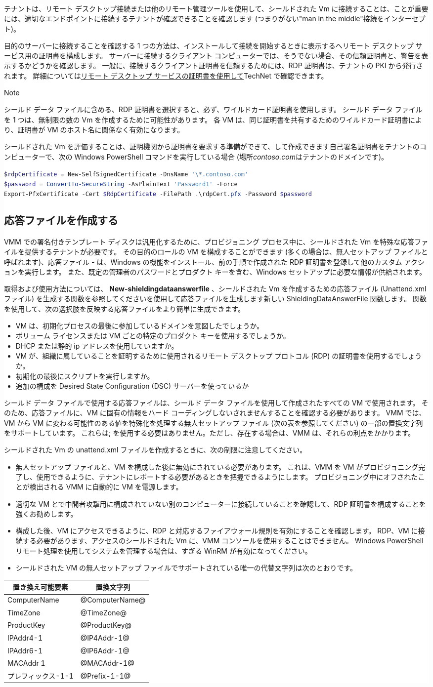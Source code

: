テナントは、リモート デスクトップ接続または他のリモート管理ツールを使用して、シールドされた Vm に接続することは、ことが重要には、適切なエンドポイントに接続するテナントが確認できることを確認します (つまりがない"man in the middle"接続をインターセプト)。

目的のサーバーに接続することを確認する 1 つの方法は、インストールして接続を開始するときに表示するへリモート デスクトップ サービス用の証明書を構成します。 サーバーに接続するクライアント コンピューターでは、そうでない場合、その信頼証明書と、警告を表示するかどうかを確認します。 一般に、接続するクライアント証明書を信頼するためには、RDP 証明書は、テナントの PKI から発行されます。 詳細については[リモート デスクトップ サービスの証明書を使用して](https://technet.microsoft.com/library/dn781533.aspx)TechNet で確認できます。



> [!NOTE]
> シールド データ ファイルに含める、RDP 証明書を選択すると、必ず、ワイルドカード証明書を使用します。 シールド データ ファイルを 1 つは、無制限の数の Vm を作成するために可能性があります。 各 VM は、同じ証明書を共有するためのワイルドカード証明書により、証明書が VM のホスト名に関係なく有効になります。

シールドされた Vm を評価することは、証明機関から証明書を要求する準備ができて、して作成できます自己署名証明書をテナントのコンピューターで、次の Windows PowerShell コマンドを実行している場合 (場所*contoso.com*はテナントのドメインです)。

``` powershell
$rdpCertificate = New-SelfSignedCertificate -DnsName '\*.contoso.com'
$password = ConvertTo-SecureString -AsPlainText 'Password1' -Force
Export-PfxCertificate -Cert $RdpCertificate -FilePath .\rdpCert.pfx -Password $password
```

## <a name="create-an-answer-file"></a>応答ファイルを作成する

VMM での署名付きテンプレート ディスクは汎用化するために、プロビジョニング プロセス中に、シールドされた Vm を特殊な応答ファイルを提供するテナントが必要です。 その目的のロールの VM を構成することができます (多くの場合は、無人セットアップ ファイルと呼ばれます)、応答ファイル - は、Windows の機能をインストール、前の手順で作成された RDP 証明書を登録して他のカスタム アクションを実行します。 また、既定の管理者のパスワードとプロダクト キーを含む、Windows セットアップに必要な情報が供給されます。

取得および使用方法については、 **New-shieldingdataanswerfile** 、シールドされた Vm を作成するための応答ファイル (Unattend.xml ファイル) を生成する関数を参照してください[を使用して応答ファイルを生成します新しい ShieldingDataAnswerFile 関数](guarded-fabric-sample-unattend-xml-file.md)します。 関数を使用して、次の選択肢を反映する応答ファイルをより簡単に生成できます。

- VM は、初期化プロセスの最後に参加しているドメインを意図したでしょうか。
- ボリューム ライセンスまたは VM ごとの特定のプロダクト キーを使用するでしょうか。
- DHCP または静的 ip アドレスを使用していますか。
- VM が、組織に属していることを証明するために使用されるリモート デスクトップ プロトコル (RDP) の証明書を使用するでしょうか。
- 初期化の最後にスクリプトを実行しますか。
- 追加の構成を Desired State Configuration (DSC) サーバーを使っているか

シールド データ ファイルで使用する応答ファイルは、シールド データ ファイルを使用して作成されたすべての VM で使用されます。 そのため、応答ファイルに、VM に固有の情報をハード コーディングしないされませんすることを確認する必要があります。 VMM では、VM から VM に変わる可能性のある値を特殊化を処理する無人セットアップ ファイル (次の表を参照してください) の一部の置換文字列をサポートしています。 これらは; を使用する必要はありません。ただし、存在する場合は、VMM は、それらの利点をかかります。

シールドされた Vm の unattend.xml ファイルを作成するときに、次の制限に注意してください。

-   無人セットアップ ファイルと、VM を構成した後に無効にされている必要があります。 これは、VMM を VM がプロビジョニング完了し、使用できるように、テナントにレポートする必要があるときを把握できるようにします。 プロビジョニング中にオフされたことが検出される VMM に自動的に VM を電源します。

-   適切な VM とで中間者攻撃用に構成されていない別のコンピューターに接続していることを確認して、RDP 証明書を構成することを強くお勧めします。

-   構成した後、VM にアクセスできるように、RDP と対応するファイアウォール規則を有効にすることを確認します。 RDP、VM に接続する必要があります、アクセスのシールドされた Vm に、VMM コンソールを使用することはできません。 Windows PowerShell リモート処理を使用してシステムを管理する場合は、すぎる WinRM が有効になってください。

-   シールドされた VM の無人セットアップ ファイルでサポートされている唯一の代替文字列は次のとおりです。

| 置き換え可能要素 | 置換文字列 |
|-----------|-----------|
| ComputerName        | @ComputerName@      |
| TimeZone            | @TimeZone@          |
| ProductKey          | @ProductKey@        |
| IPAddr4-1           | @IP4Addr-1@         |
| IPAddr6-1           | @IP6Addr-1@         |
| MACAddr 1           | @MACAddr-1@         |
| プレフィックス-1-1          | @Prefix-1-1@        |